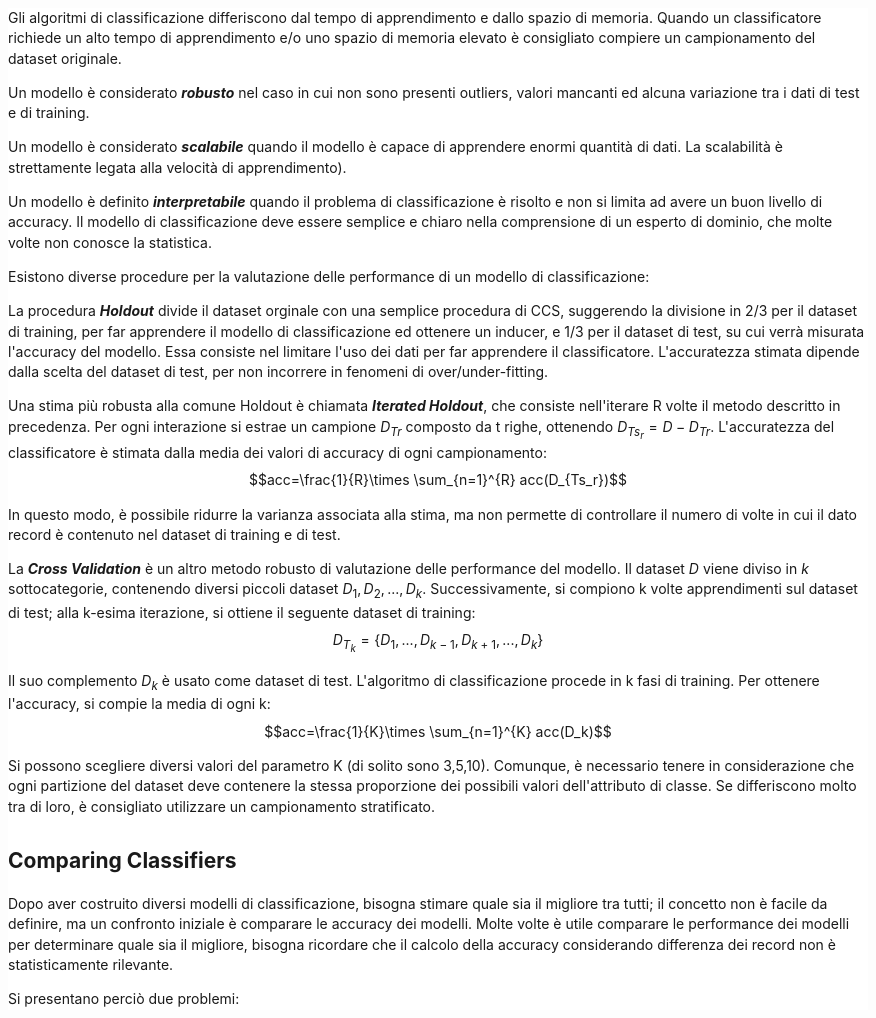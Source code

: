Gli algoritmi di classificazione differiscono dal tempo di apprendimento e dallo spazio di memoria. Quando un classificatore richiede un alto tempo di apprendimento e/o uno spazio di memoria elevato è consigliato compiere un campionamento del dataset originale.

Un modello è considerato ***robusto*** nel caso in cui non sono presenti outliers, valori mancanti ed alcuna variazione tra i dati di test e di training.

Un modello è considerato ***scalabile*** quando il modello è capace di apprendere enormi quantità di dati. La scalabilità è strettamente legata alla velocità di apprendimento).

Un modello è definito ***interpretabile*** quando il problema di classificazione è risolto e non si limita ad avere un buon livello di accuracy. Il modello di classificazione deve essere semplice e chiaro nella comprensione di un esperto di dominio, che molte volte non conosce la statistica.

Esistono diverse procedure per la valutazione delle performance di un modello di classificazione:

La procedura ***Holdout*** divide il dataset orginale con una semplice procedura di CCS, suggerendo la divisione in 2/3 per il dataset di training, per far apprendere il modello di classificazione ed ottenere un inducer, e 1/3 per il dataset di test, su cui verrà misurata l'accuracy del modello. Essa consiste nel limitare l'uso dei dati per far apprendere il classificatore. L'accuratezza stimata dipende dalla scelta del dataset di test, per non incorrere in fenomeni di over/under-fitting.

Una stima più robusta alla comune Holdout è chiamata ***Iterated Holdout***, che consiste nell'iterare R volte il metodo descritto in precedenza. Per ogni interazione si estrae un campione $D_{Tr}$ composto da t righe, ottenendo $D_{Ts_r}=D-D_{Tr}$. L'accuratezza del classificatore è stimata dalla media dei valori di accuracy di ogni campionamento:
$$acc=\frac{1}{R}\times \sum_{n=1}^{R} acc(D_{Ts_r})$$

In questo modo, è possibile ridurre la varianza associata alla stima, ma non permette di controllare il numero di volte in cui il dato record è contenuto nel dataset di training e di test.

La ***Cross Validation*** è un altro metodo robusto di valutazione delle performance del modello. Il dataset $D$ viene diviso in $k$ sottocategorie, contenendo diversi piccoli dataset $D_1,D_2,...,D_k$. Successivamente, si compiono k volte apprendimenti sul dataset di test; alla k-esima iterazione, si ottiene il seguente dataset di training:
$$D_{T_k}=\{D_1,...,D_{k-1},D_{k+1},...,D_k\}$$

Il suo complemento $D_k$ è usato come dataset di test. L'algoritmo di classificazione procede in k fasi di training. Per ottenere l'accuracy, si compie la media di ogni k:
$$acc=\frac{1}{K}\times \sum_{n=1}^{K} acc(D_k)$$

Si possono scegliere diversi valori del parametro K (di solito sono 3,5,10). Comunque, è necessario tenere in considerazione che ogni partizione del dataset deve contenere la stessa proporzione dei possibili valori dell'attributo di classe. Se differiscono molto tra di loro, è consigliato utilizzare un campionamento stratificato.

## Comparing Classifiers

Dopo aver costruito diversi modelli di classificazione, bisogna stimare quale sia il migliore tra tutti; il concetto non è facile da definire, ma un confronto iniziale è comparare le accuracy dei modelli. Molte volte è utile comparare le performance dei modelli per determinare quale sia il migliore, bisogna ricordare che il calcolo della accuracy considerando differenza dei record non è statisticamente rilevante.

Si presentano perciò due problemi:
